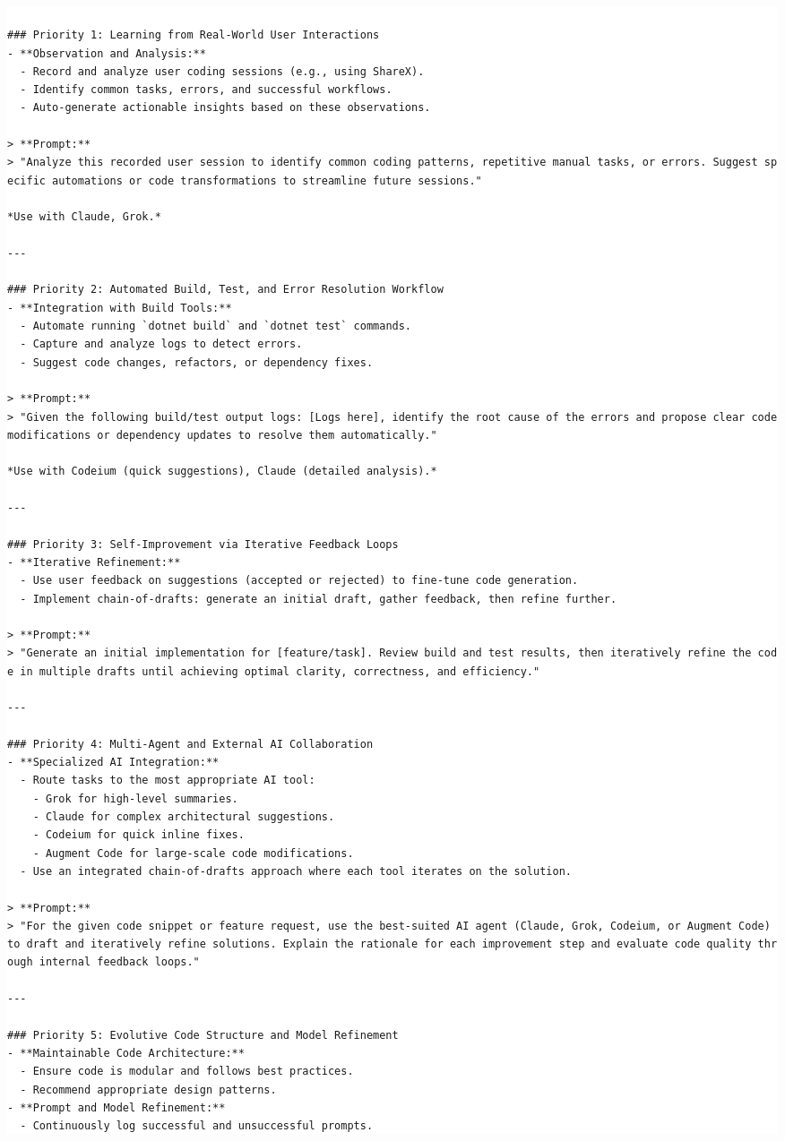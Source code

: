 ````

### Priority 1: Learning from Real-World User Interactions
- **Observation and Analysis:**
  - Record and analyze user coding sessions (e.g., using ShareX).
  - Identify common tasks, errors, and successful workflows.
  - Auto-generate actionable insights based on these observations.

> **Prompt:**  
> "Analyze this recorded user session to identify common coding patterns, repetitive manual tasks, or errors. Suggest specific automations or code transformations to streamline future sessions."

*Use with Claude, Grok.*

---

### Priority 2: Automated Build, Test, and Error Resolution Workflow
- **Integration with Build Tools:**
  - Automate running `dotnet build` and `dotnet test` commands.
  - Capture and analyze logs to detect errors.
  - Suggest code changes, refactors, or dependency fixes.

> **Prompt:**  
> "Given the following build/test output logs: [Logs here], identify the root cause of the errors and propose clear code modifications or dependency updates to resolve them automatically."

*Use with Codeium (quick suggestions), Claude (detailed analysis).*

---

### Priority 3: Self-Improvement via Iterative Feedback Loops
- **Iterative Refinement:**
  - Use user feedback on suggestions (accepted or rejected) to fine-tune code generation.
  - Implement chain-of-drafts: generate an initial draft, gather feedback, then refine further.

> **Prompt:**  
> "Generate an initial implementation for [feature/task]. Review build and test results, then iteratively refine the code in multiple drafts until achieving optimal clarity, correctness, and efficiency."

---

### Priority 4: Multi-Agent and External AI Collaboration
- **Specialized AI Integration:**
  - Route tasks to the most appropriate AI tool:
    - Grok for high-level summaries.
    - Claude for complex architectural suggestions.
    - Codeium for quick inline fixes.
    - Augment Code for large-scale code modifications.
  - Use an integrated chain-of-drafts approach where each tool iterates on the solution.

> **Prompt:**  
> "For the given code snippet or feature request, use the best-suited AI agent (Claude, Grok, Codeium, or Augment Code) to draft and iteratively refine solutions. Explain the rationale for each improvement step and evaluate code quality through internal feedback loops."

---

### Priority 5: Evolutive Code Structure and Model Refinement
- **Maintainable Code Architecture:**
  - Ensure code is modular and follows best practices.
  - Recommend appropriate design patterns.
- **Prompt and Model Refinement:**
  - Continuously log successful and unsuccessful prompts.
````